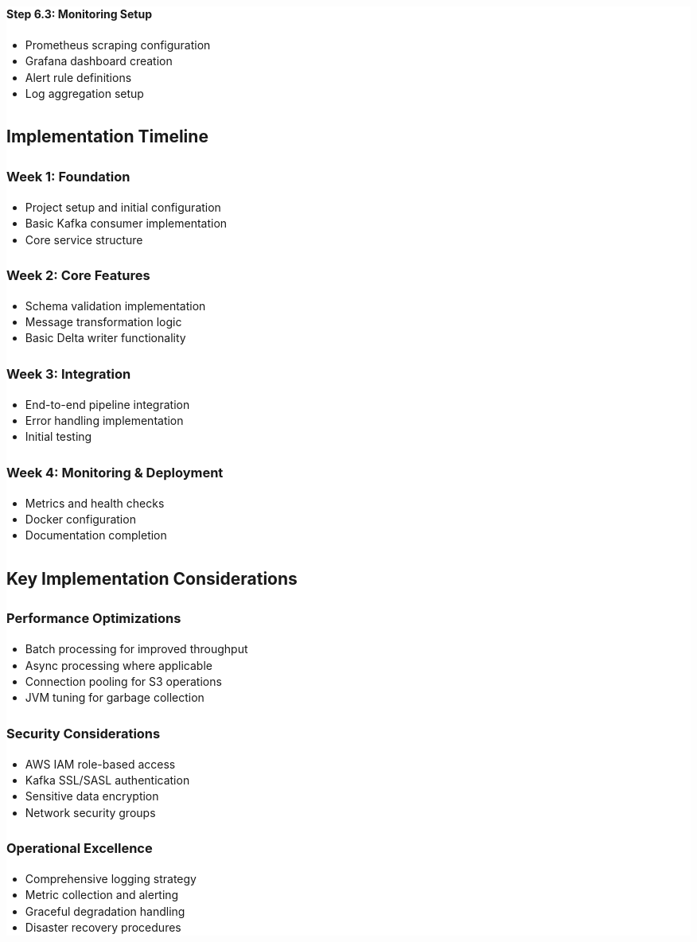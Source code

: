 #### Step 6.3: Monitoring Setup
- Prometheus scraping configuration
- Grafana dashboard creation
- Alert rule definitions
- Log aggregation setup

## Implementation Timeline

### Week 1: Foundation
- Project setup and initial configuration
- Basic Kafka consumer implementation
- Core service structure

### Week 2: Core Features
- Schema validation implementation
- Message transformation logic
- Basic Delta writer functionality

### Week 3: Integration
- End-to-end pipeline integration
- Error handling implementation
- Initial testing

### Week 4: Monitoring & Deployment
- Metrics and health checks
- Docker configuration
- Documentation completion

## Key Implementation Considerations

### Performance Optimizations
- Batch processing for improved throughput
- Async processing where applicable
- Connection pooling for S3 operations
- JVM tuning for garbage collection

### Security Considerations
- AWS IAM role-based access
- Kafka SSL/SASL authentication
- Sensitive data encryption
- Network security groups

### Operational Excellence
- Comprehensive logging strategy
- Metric collection and alerting
- Graceful degradation handling
- Disaster recovery procedures
